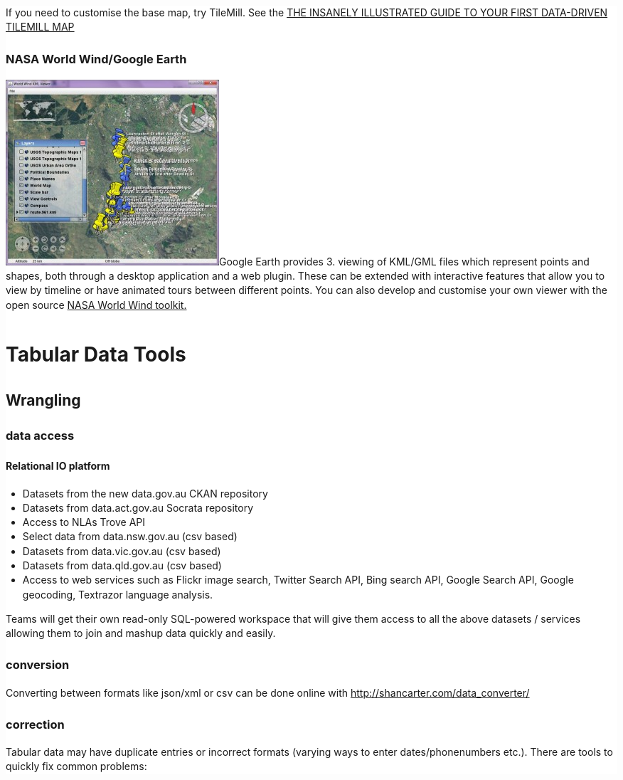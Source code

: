If you need to customise the base map, try TileMill. See the [THE INSANELY ILLUSTRATED GUIDE TO YOUR FIRST DATA-DRIVEN TILEMILL MAP](http://dataforradicals.com/the-insanely-illustrated-guide-to-your-first-tile-mill-map/)

### NASA World Wind/Google Earth

[![](img/How-to-participate-in-GovHack_html_4dda24a4-300x261.jpg "WorldWind screenshot")](img/How-to-participate-in-GovHack_html_4dda24a4.jpg)Google Earth provides 3\. viewing of KML/GML files which represent points and shapes, both through a desktop application and a web plugin. These can be extended with interactive features that allow you to view by timeline or have animated tours between different points. You can also develop and customise your own viewer with the open source [NASA World Wind toolkit.](http://goworldwind.org/demos/)

###

# Tabular Data Tools

## Wrangling

### data access
#### Relational IO platform

- Datasets from the new data.gov.au CKAN repository
- Datasets from data.act.gov.au Socrata repository
- Access to NLAs Trove API
- Select data from data.nsw.gov.au (csv based)
- Datasets from data.vic.gov.au (csv based)
- Datasets from data.qld.gov.au (csv based)
- Access to web services such as Flickr image search, Twitter Search API, Bing search API, Google Search API, Google geocoding, Textrazor language analysis.

Teams will get their own read-only SQL-powered workspace that will give them access to all the above datasets / services allowing them to join and mashup data quickly and easily.


### conversion
Converting between formats like json/xml or csv can be done online with http://shancarter.com/data_converter/

### correction
Tabular data may have duplicate entries or incorrect formats (varying ways to enter dates/phonenumbers etc.). There are tools to quickly fix common problems:
